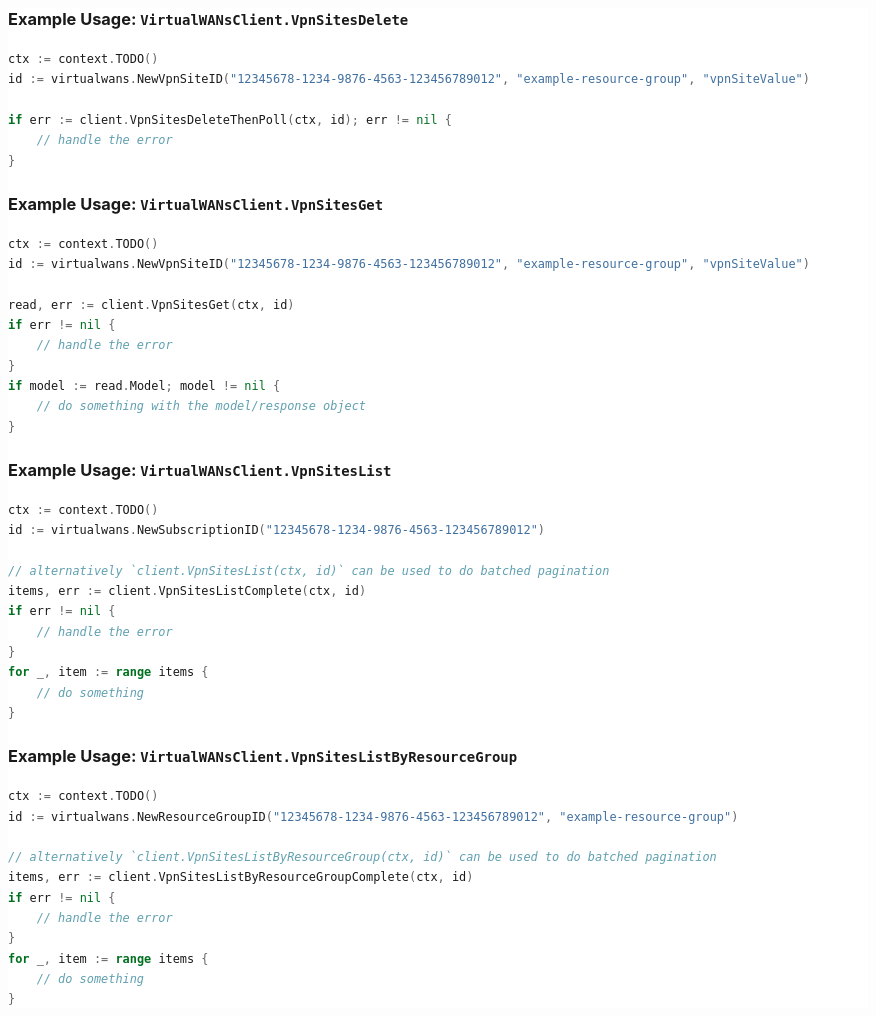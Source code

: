 ### Example Usage: `VirtualWANsClient.VpnSitesDelete`

```go
ctx := context.TODO()
id := virtualwans.NewVpnSiteID("12345678-1234-9876-4563-123456789012", "example-resource-group", "vpnSiteValue")

if err := client.VpnSitesDeleteThenPoll(ctx, id); err != nil {
	// handle the error
}
```


### Example Usage: `VirtualWANsClient.VpnSitesGet`

```go
ctx := context.TODO()
id := virtualwans.NewVpnSiteID("12345678-1234-9876-4563-123456789012", "example-resource-group", "vpnSiteValue")

read, err := client.VpnSitesGet(ctx, id)
if err != nil {
	// handle the error
}
if model := read.Model; model != nil {
	// do something with the model/response object
}
```


### Example Usage: `VirtualWANsClient.VpnSitesList`

```go
ctx := context.TODO()
id := virtualwans.NewSubscriptionID("12345678-1234-9876-4563-123456789012")

// alternatively `client.VpnSitesList(ctx, id)` can be used to do batched pagination
items, err := client.VpnSitesListComplete(ctx, id)
if err != nil {
	// handle the error
}
for _, item := range items {
	// do something
}
```


### Example Usage: `VirtualWANsClient.VpnSitesListByResourceGroup`

```go
ctx := context.TODO()
id := virtualwans.NewResourceGroupID("12345678-1234-9876-4563-123456789012", "example-resource-group")

// alternatively `client.VpnSitesListByResourceGroup(ctx, id)` can be used to do batched pagination
items, err := client.VpnSitesListByResourceGroupComplete(ctx, id)
if err != nil {
	// handle the error
}
for _, item := range items {
	// do something
}
```
